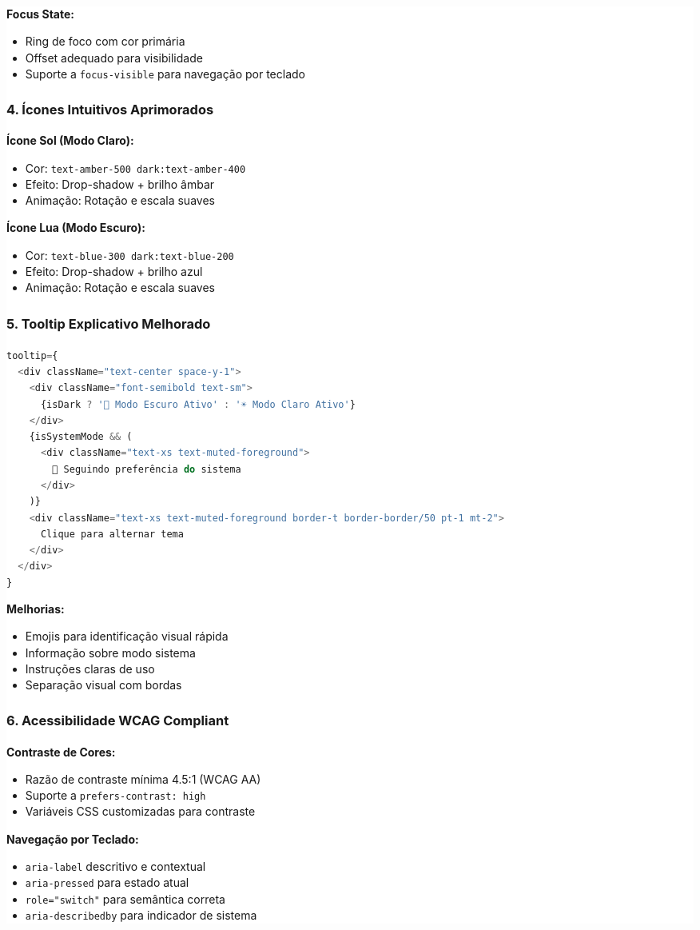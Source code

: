 **Focus State:**
- Ring de foco com cor primária
- Offset adequado para visibilidade
- Suporte a `focus-visible` para navegação por teclado

### 4. **Ícones Intuitivos Aprimorados**

**Ícone Sol (Modo Claro):**
- Cor: `text-amber-500 dark:text-amber-400`
- Efeito: Drop-shadow + brilho âmbar
- Animação: Rotação e escala suaves

**Ícone Lua (Modo Escuro):**
- Cor: `text-blue-300 dark:text-blue-200`
- Efeito: Drop-shadow + brilho azul
- Animação: Rotação e escala suaves

### 5. **Tooltip Explicativo Melhorado**

```typescript
tooltip={
  <div className="text-center space-y-1">
    <div className="font-semibold text-sm">
      {isDark ? '🌙 Modo Escuro Ativo' : '☀️ Modo Claro Ativo'}
    </div>
    {isSystemMode && (
      <div className="text-xs text-muted-foreground">
        🔄 Seguindo preferência do sistema
      </div>
    )}
    <div className="text-xs text-muted-foreground border-t border-border/50 pt-1 mt-2">
      Clique para alternar tema
    </div>
  </div>
}
```

**Melhorias:**
- Emojis para identificação visual rápida
- Informação sobre modo sistema
- Instruções claras de uso
- Separação visual com bordas

### 6. **Acessibilidade WCAG Compliant**

**Contraste de Cores:**
- Razão de contraste mínima 4.5:1 (WCAG AA)
- Suporte a `prefers-contrast: high`
- Variáveis CSS customizadas para contraste

**Navegação por Teclado:**
- `aria-label` descritivo e contextual
- `aria-pressed` para estado atual
- `role="switch"` para semântica correta
- `aria-describedby` para indicador de sistema
